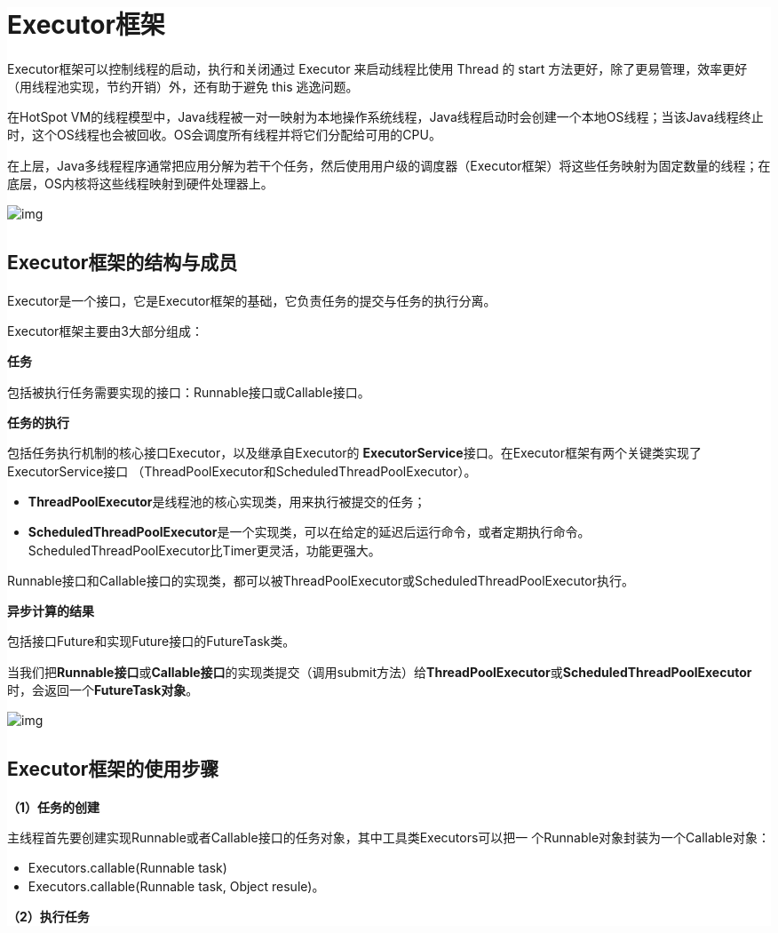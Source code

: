 # Executor框架

Executor框架可以控制线程的启动，执行和关闭通过 Executor 来启动线程比使用 Thread 的 start 方法更好，除了更易管理，效率更好（用线程池实现，节约开销）外，还有助于避免 this 逃逸问题。

在HotSpot VM的线程模型中，Java线程被一对一映射为本地操作系统线程，Java线程启动时会创建一个本地OS线程；当该Java线程终止时，这个OS线程也会被回收。OS会调度所有线程并将它们分配给可用的CPU。

在上层，Java多线程程序通常把应用分解为若干个任务，然后使用用户级的调度器（Executor框架）将这些任务映射为固定数量的线程；在底层，OS内核将这些线程映射到硬件处理器上。

![img](https://img-blog.csdnimg.cn/20200429085511739.png?x-oss-process=image/watermark,type_ZmFuZ3poZW5naGVpdGk,shadow_10,text_aHR0cHM6Ly9ibG9nLmNzZG4ubmV0L3FxXzM5NjgxODMw,size_16,color_FFFFFF,t_70)![点击并拖拽以移动](data:image/gif;base64,R0lGODlhAQABAPABAP///wAAACH5BAEKAAAALAAAAAABAAEAAAICRAEAOw==)



## Executor框架的结构与成员

Executor是一个接口，它是Executor框架的基础，它负责任务的提交与任务的执行分离。

Executor框架主要由3大部分组成：

**任务**

包括被执行任务需要实现的接口：Runnable接口或Callable接口。

**任务的执行**

包括任务执行机制的核心接口Executor，以及继承自Executor的 **ExecutorService**接口。在Executor框架有两个关键类实现了ExecutorService接口 （ThreadPoolExecutor和ScheduledThreadPoolExecutor）。

- **ThreadPoolExecutor**是线程池的核心实现类，用来执行被提交的任务；

- **ScheduledThreadPoolExecutor**是一个实现类，可以在给定的延迟后运行命令，或者定期执行命令。ScheduledThreadPoolExecutor比Timer更灵活，功能更强大。

Runnable接口和Callable接口的实现类，都可以被ThreadPoolExecutor或ScheduledThreadPoolExecutor执行。

**异步计算的结果**

包括接口Future和实现Future接口的FutureTask类。

当我们把**Runnable接口**或**Callable接口**的实现类提交（调用submit方法）给**ThreadPoolExecutor**或**ScheduledThreadPoolExecutor**时，会返回一个**FutureTask对象**。



![img](https://img-blog.csdnimg.cn/20200429085657199.png?x-oss-process=image/watermark,type_ZmFuZ3poZW5naGVpdGk,shadow_10,text_aHR0cHM6Ly9ibG9nLmNzZG4ubmV0L3FxXzM5NjgxODMw,size_16,color_FFFFFF,t_70)![点击并拖拽以移动](data:image/gif;base64,R0lGODlhAQABAPABAP///wAAACH5BAEKAAAALAAAAAABAAEAAAICRAEAOw==)



##  **Executor框架的使用步骤**

**（1）任务的创建**

主线程首先要创建实现Runnable或者Callable接口的任务对象，其中工具类Executors可以把一 个Runnable对象封装为一个Callable对象：

- Executors.callable(Runnable task)
- Executors.callable(Runnable task, Object resule)。

**（2）执行任务**
